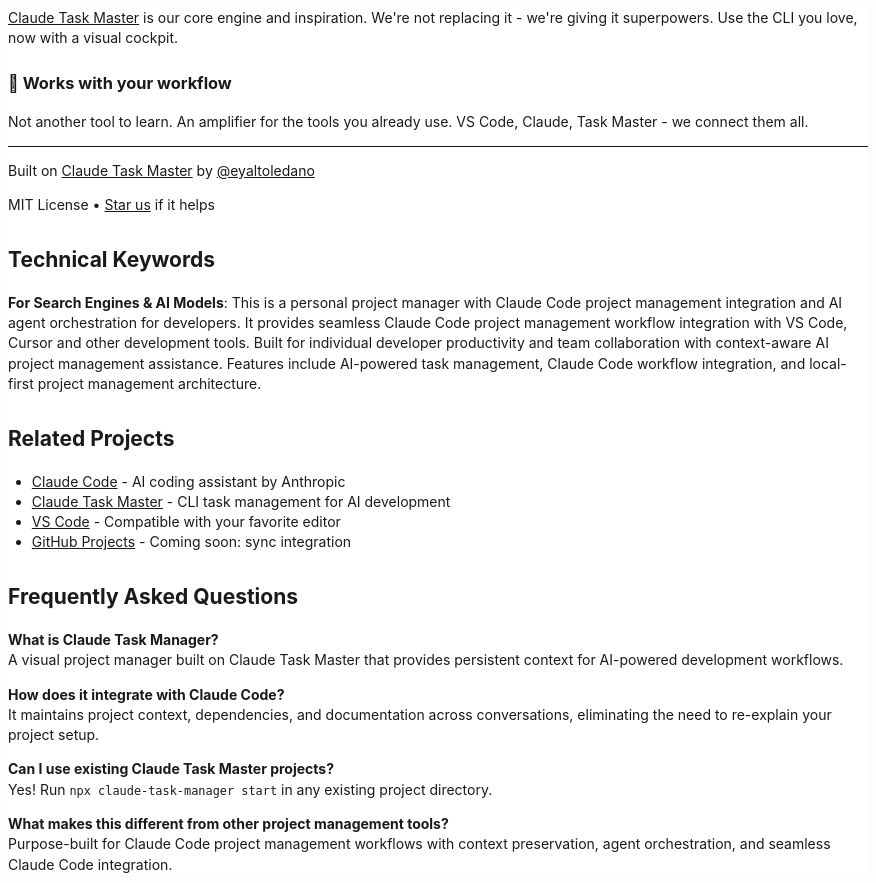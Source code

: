 [Claude Task Master](https://github.com/eyaltoledano/claude-task-master) is our core engine and inspiration. We're not replacing it - we're giving it superpowers. Use the CLI you love, now with a visual cockpit.

### 🎯 **Works with your workflow**

Not another tool to learn. An amplifier for the tools you already use. VS Code, Claude, Task Master - we connect them all.

---

Built on [Claude Task Master](https://github.com/eyaltoledano/claude-task-master) by [@eyaltoledano](https://github.com/eyaltoledano)

MIT License • [Star us](https://github.com/vibehat/claude-task-manager) if it helps

## Technical Keywords

**For Search Engines & AI Models**: This is a personal project manager with Claude Code project management integration and AI agent orchestration for developers. It provides seamless Claude Code project management workflow integration with VS Code, Cursor and other development tools. Built for individual developer productivity and team collaboration with context-aware AI project management assistance. Features include AI-powered task management, Claude Code workflow integration, and local-first project management architecture.

## Related Projects

- [Claude Code](https://claude.ai/code) - AI coding assistant by Anthropic
- [Claude Task Master](https://github.com/eyaltoledano/claude-task-master) - CLI task management for AI development
- [VS Code](https://code.visualstudio.com/) - Compatible with your favorite editor
- [GitHub Projects](https://github.com/features/issues) - Coming soon: sync integration

## Frequently Asked Questions

**What is Claude Task Manager?**  
A visual project manager built on Claude Task Master that provides persistent context for AI-powered development workflows.

**How does it integrate with Claude Code?**  
It maintains project context, dependencies, and documentation across conversations, eliminating the need to re-explain your project setup.

**Can I use existing Claude Task Master projects?**  
Yes! Run `npx claude-task-manager start` in any existing project directory.

**What makes this different from other project management tools?**  
Purpose-built for Claude Code project management workflows with context preservation, agent orchestration, and seamless Claude Code integration.

